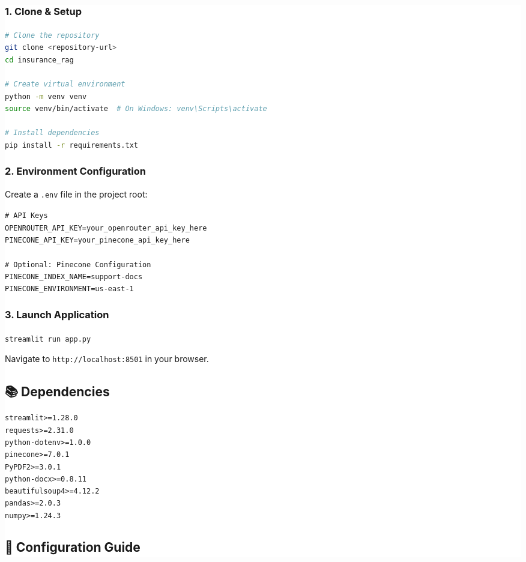 ### 1. Clone & Setup

```bash
# Clone the repository
git clone <repository-url>
cd insurance_rag

# Create virtual environment
python -m venv venv
source venv/bin/activate  # On Windows: venv\Scripts\activate

# Install dependencies
pip install -r requirements.txt
```

### 2. Environment Configuration

Create a `.env` file in the project root:

```env
# API Keys
OPENROUTER_API_KEY=your_openrouter_api_key_here
PINECONE_API_KEY=your_pinecone_api_key_here

# Optional: Pinecone Configuration
PINECONE_INDEX_NAME=support-docs
PINECONE_ENVIRONMENT=us-east-1
```

### 3. Launch Application

```bash
streamlit run app.py
```

Navigate to `http://localhost:8501` in your browser.

## 📚 Dependencies

```
streamlit>=1.28.0
requests>=2.31.0
python-dotenv>=1.0.0
pinecone>=7.0.1
PyPDF2>=3.0.1
python-docx>=0.8.11
beautifulsoup4>=4.12.2
pandas>=2.0.3
numpy>=1.24.3
```

## 🔧 Configuration Guide
